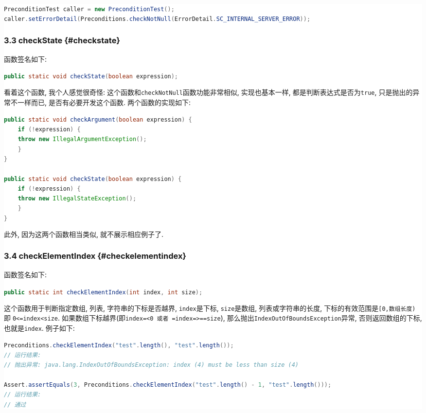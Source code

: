 ```java
PreconditionTest caller = new PreconditionTest();
caller.setErrorDetail(Preconditions.checkNotNull(ErrorDetail.SC_INTERNAL_SERVER_ERROR));
```


### <span class="section-num">3.3</span> checkState {#checkstate}

函数签名如下:

```java
public static void checkState(boolean expression);
```

看着这个函数, 我个人感觉很奇怪:
这个函数和`checkNotNull`函数功能非常相似, 实现也基本一样,
都是判断表达式是否为`true`, 只是抛出的异常不一样而已,
是否有必要开发这个函数. 两个函数的实现如下:

```java
public static void checkArgument(boolean expression) {
    if (!expression) {
	throw new IllegalArgumentException();
    }
}

public static void checkState(boolean expression) {
    if (!expression) {
	throw new IllegalStateException();
    }
}
```

此外, 因为这两个函数相当类似, 就不展示相应例子了.


### <span class="section-num">3.4</span> checkElementIndex {#checkelementindex}

函数签名如下:

```java
public static int checkElementIndex(int index, int size);
```

这个函数用于判断指定数组, 列表, 字符串的下标是否越界, `index`是下标,
`size`是数组, 列表或字符串的长度, 下标的有效范围是`[0,数组长度)` 即
`0<=index<size`. 如果数组下标越界(即`index=<0 或者 =index=>==size`),
那么抛出`IndexOutOfBoundsException`异常, 否则返回数组的下标,
也就是`index`. 例子如下:

```java
Preconditions.checkElementIndex("test".length(), "test".length());
// 运行结果:
// 抛出异常: java.lang.IndexOutOfBoundsException: index (4) must be less than size (4)

Assert.assertEquals(3, Preconditions.checkElementIndex("test".length() - 1, "test".length()));
// 运行结果:
// 通过
```
